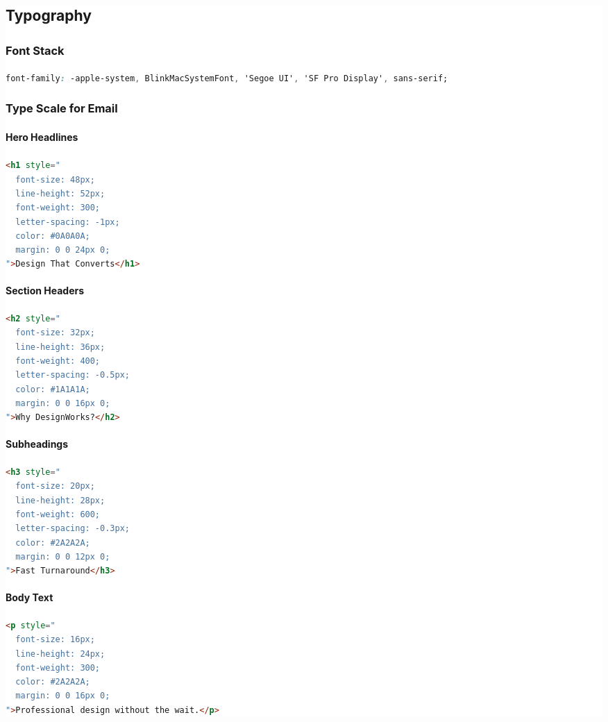 
## Typography

### Font Stack
```css
font-family: -apple-system, BlinkMacSystemFont, 'Segoe UI', 'SF Pro Display', sans-serif;
```

### Type Scale for Email

#### Hero Headlines
```html
<h1 style="
  font-size: 48px;
  line-height: 52px;
  font-weight: 300;
  letter-spacing: -1px;
  color: #0A0A0A;
  margin: 0 0 24px 0;
">Design That Converts</h1>
```

#### Section Headers
```html
<h2 style="
  font-size: 32px;
  line-height: 36px;
  font-weight: 400;
  letter-spacing: -0.5px;
  color: #1A1A1A;
  margin: 0 0 16px 0;
">Why DesignWorks?</h2>
```

#### Subheadings
```html
<h3 style="
  font-size: 20px;
  line-height: 28px;
  font-weight: 600;
  letter-spacing: -0.3px;
  color: #2A2A2A;
  margin: 0 0 12px 0;
">Fast Turnaround</h3>
```

#### Body Text
```html
<p style="
  font-size: 16px;
  line-height: 24px;
  font-weight: 300;
  color: #2A2A2A;
  margin: 0 0 16px 0;
">Professional design without the wait.</p>
```
